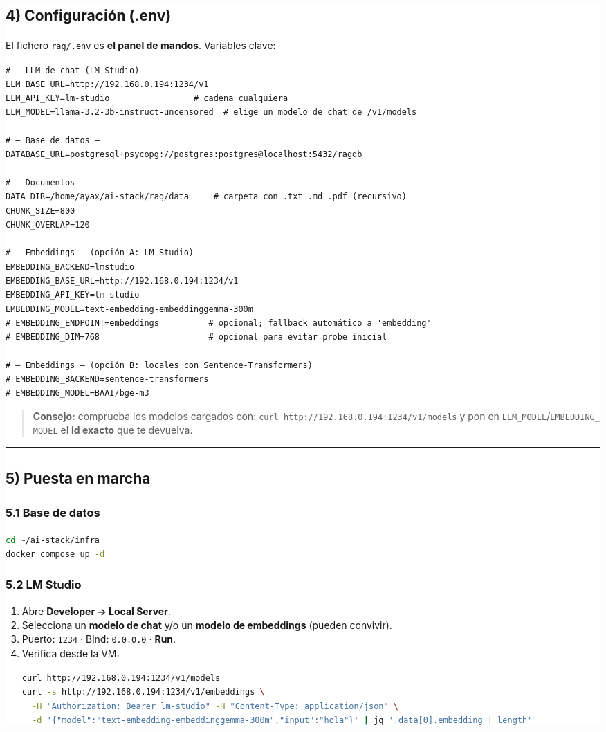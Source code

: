 
## 4) Configuración (.env)

El fichero `rag/.env` es **el panel de mandos**. Variables clave:

```dotenv
# — LLM de chat (LM Studio) —
LLM_BASE_URL=http://192.168.0.194:1234/v1
LLM_API_KEY=lm-studio                 # cadena cualquiera
LLM_MODEL=llama-3.2-3b-instruct-uncensored  # elige un modelo de chat de /v1/models

# — Base de datos —
DATABASE_URL=postgresql+psycopg://postgres:postgres@localhost:5432/ragdb

# — Documentos —
DATA_DIR=/home/ayax/ai-stack/rag/data     # carpeta con .txt .md .pdf (recursivo)
CHUNK_SIZE=800
CHUNK_OVERLAP=120

# — Embeddings — (opción A: LM Studio)
EMBEDDING_BACKEND=lmstudio
EMBEDDING_BASE_URL=http://192.168.0.194:1234/v1
EMBEDDING_API_KEY=lm-studio
EMBEDDING_MODEL=text-embedding-embeddinggemma-300m
# EMBEDDING_ENDPOINT=embeddings          # opcional; fallback automático a 'embedding'
# EMBEDDING_DIM=768                      # opcional para evitar probe inicial

# — Embeddings — (opción B: locales con Sentence-Transformers)
# EMBEDDING_BACKEND=sentence-transformers
# EMBEDDING_MODEL=BAAI/bge-m3
```

> **Consejo:** comprueba los modelos cargados con:
> `curl http://192.168.0.194:1234/v1/models`
> y pon en `LLM_MODEL`/`EMBEDDING_MODEL` el **id exacto** que te devuelva.

---

## 5) Puesta en marcha

### 5.1 Base de datos

```bash
cd ~/ai-stack/infra
docker compose up -d
```

### 5.2 LM Studio

1. Abre **Developer → Local Server**.
2. Selecciona un **modelo de chat** y/o un **modelo de embeddings** (pueden convivir).
3. Puerto: `1234` · Bind: `0.0.0.0` · **Run**.
4. Verifica desde la VM:
   ```bash
   curl http://192.168.0.194:1234/v1/models
   curl -s http://192.168.0.194:1234/v1/embeddings \
     -H "Authorization: Bearer lm-studio" -H "Content-Type: application/json" \
     -d '{"model":"text-embedding-embeddinggemma-300m","input":"hola"}' | jq '.data[0].embedding | length'
   ```
